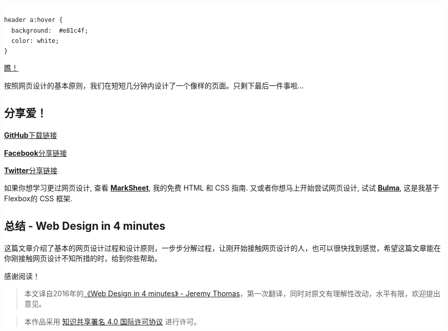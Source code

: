 ```

header a:hover {
  background:  #e81c4f;
  color: white;
}
```
[瞧！](#)

按照网页设计的基本原则，我们在短短几分钟内设计了一个像样的页面。只剩下最后一件事啦...

## 分享爱！

[**GitHub**下载链接](https://github.com/jgthms/web-design-in-4-minutes)

[**Facebook**分享链接](http://www.facebook.com/sharer.php?u=http%3A%2F%2Fjgthms.com%2Fweb-design-in-4-minutes%2F)

[**Twitter**分享链接](https://twitter.com/intent/tweet?text=Web%20Design%20in%204%20minutes&url=http%3A%2F%2Fjgthms.com%2Fweb-design-in-4-minutes%2F&via=jgthms)


如果你想学习更过网页设计, 查看 [**MarkSheet**](http://marksheet.io/), 我的免费 HTML 和 CSS 指南.
又或者你想马上开始尝试网页设计, 试试 [**Bulma**](http://bulma.io/), 这是我基于Flexbox的 CSS 框架.

## 总结 - Web Design in 4 minutes

这篇文章介绍了基本的网页设计过程和设计原则，一步步分解过程，让刚开始接触网页设计的人，也可以很快找到感觉，希望这篇文章能在你刚接触网页设计不知所措的时，给到你些帮助。

感谢阅读！

> 本文译自2016年的[《Web Design in 4 minutes》 - Jeremy Thomas](http://jgthms.com/web-design-in-4-minutes/)，第一次翻译，同时对原文有理解性改动，水平有限，欢迎提出意见。

> 本作品采用 [知识共享署名 4.0 国际许可协议](https://creativecommons.org/licenses/by/4.0/) 进行许可。
